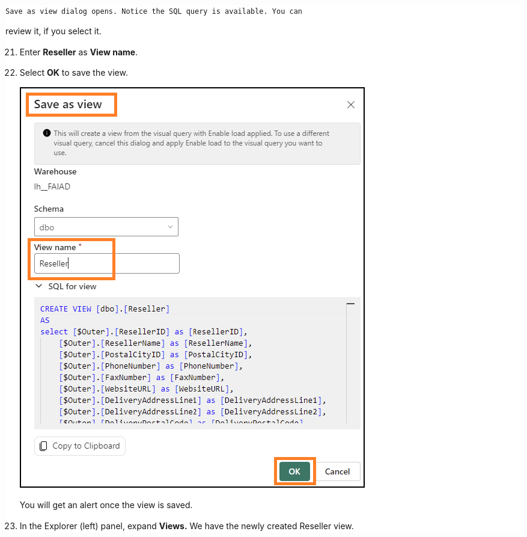     Save as view dialog opens. Notice the SQL query is available. You can
review it, if you select it.

21. Enter **Reseller** as **View name**.

22. Select **OK** to save the view.

    ![](../media/lab-03/image38.png)

    You will get an alert once the view is saved.

23. In the Explorer (left) panel, expand **Views.** We have the newly
    created Reseller view.

